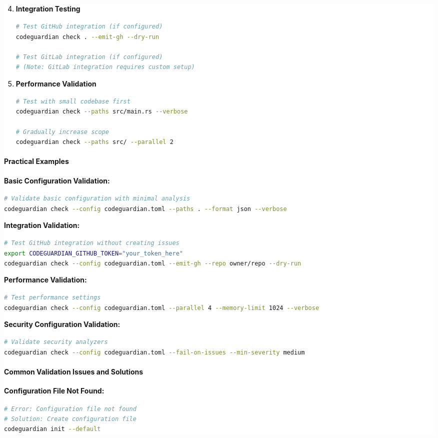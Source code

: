 4. **Integration Testing**
    ```bash
    # Test GitHub integration (if configured)
    codeguardian check . --emit-gh --dry-run

    # Test GitLab integration (if configured)
    # (Note: GitLab integration requires custom setup)
    ```

5. **Performance Validation**
    ```bash
    # Test with small codebase first
    codeguardian check --paths src/main.rs --verbose

    # Gradually increase scope
    codeguardian check --paths src/ --parallel 2
    ```

#### Practical Examples

**Basic Configuration Validation:**
```bash
# Validate basic configuration with minimal analysis
codeguardian check --config codeguardian.toml --paths . --format json --verbose
```

**Integration Validation:**
```bash
# Test GitHub integration without creating issues
export CODEGUARDIAN_GITHUB_TOKEN="your_token_here"
codeguardian check --config codeguardian.toml --emit-gh --repo owner/repo --dry-run
```

**Performance Validation:**
```bash
# Test performance settings
codeguardian check --config codeguardian.toml --parallel 4 --memory-limit 1024 --verbose
```

**Security Configuration Validation:**
```bash
# Validate security analyzers
codeguardian check --config codeguardian.toml --fail-on-issues --min-severity medium
```

#### Common Validation Issues and Solutions

**Configuration File Not Found:**
```bash
# Error: Configuration file not found
# Solution: Create configuration file
codeguardian init --default
```

